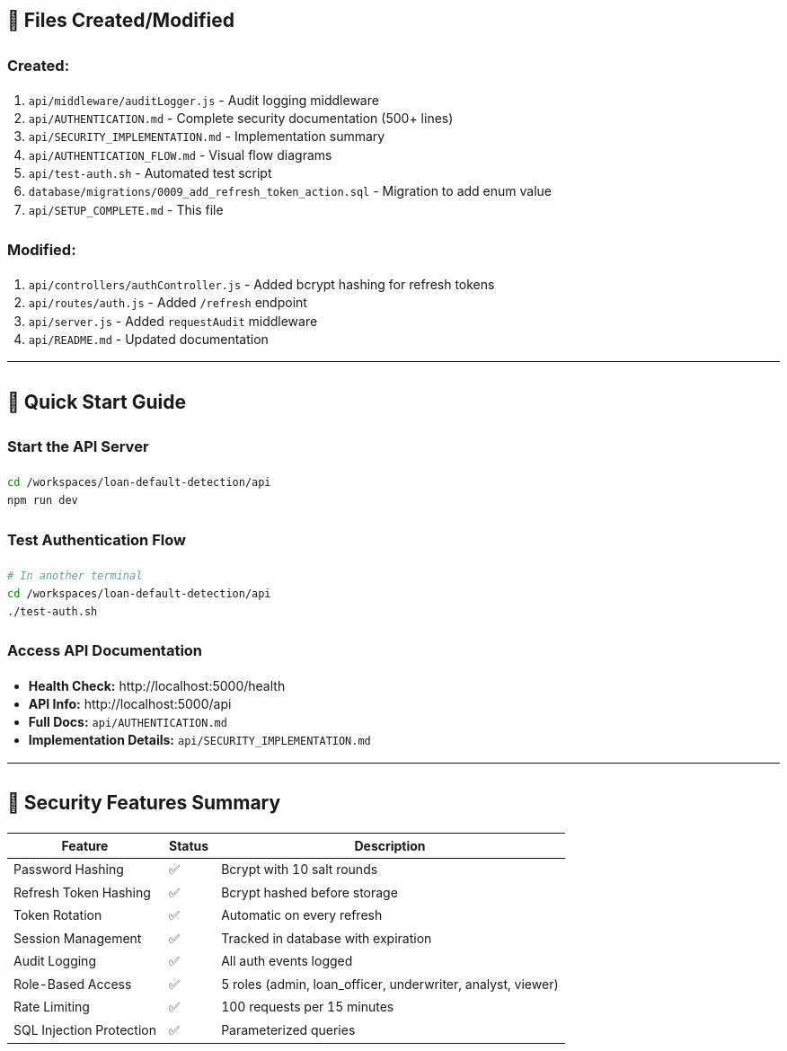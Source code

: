 
## 📁 Files Created/Modified

### Created:
1. `api/middleware/auditLogger.js` - Audit logging middleware
2. `api/AUTHENTICATION.md` - Complete security documentation (500+ lines)
3. `api/SECURITY_IMPLEMENTATION.md` - Implementation summary
4. `api/AUTHENTICATION_FLOW.md` - Visual flow diagrams
5. `api/test-auth.sh` - Automated test script
6. `database/migrations/0009_add_refresh_token_action.sql` - Migration to add enum value
7. `api/SETUP_COMPLETE.md` - This file

### Modified:
1. `api/controllers/authController.js` - Added bcrypt hashing for refresh tokens
2. `api/routes/auth.js` - Added `/refresh` endpoint
3. `api/server.js` - Added `requestAudit` middleware
4. `api/README.md` - Updated documentation

---

## 🚀 Quick Start Guide

### Start the API Server

```bash
cd /workspaces/loan-default-detection/api
npm run dev
```

### Test Authentication Flow

```bash
# In another terminal
cd /workspaces/loan-default-detection/api
./test-auth.sh
```

### Access API Documentation

- **Health Check:** http://localhost:5000/health
- **API Info:** http://localhost:5000/api
- **Full Docs:** `api/AUTHENTICATION.md`
- **Implementation Details:** `api/SECURITY_IMPLEMENTATION.md`

---

## 🔐 Security Features Summary

| Feature | Status | Description |
|---------|--------|-------------|
| Password Hashing | ✅ | Bcrypt with 10 salt rounds |
| Refresh Token Hashing | ✅ | Bcrypt hashed before storage |
| Token Rotation | ✅ | Automatic on every refresh |
| Session Management | ✅ | Tracked in database with expiration |
| Audit Logging | ✅ | All auth events logged |
| Role-Based Access | ✅ | 5 roles (admin, loan_officer, underwriter, analyst, viewer) |
| Rate Limiting | ✅ | 100 requests per 15 minutes |
| SQL Injection Protection | ✅ | Parameterized queries |